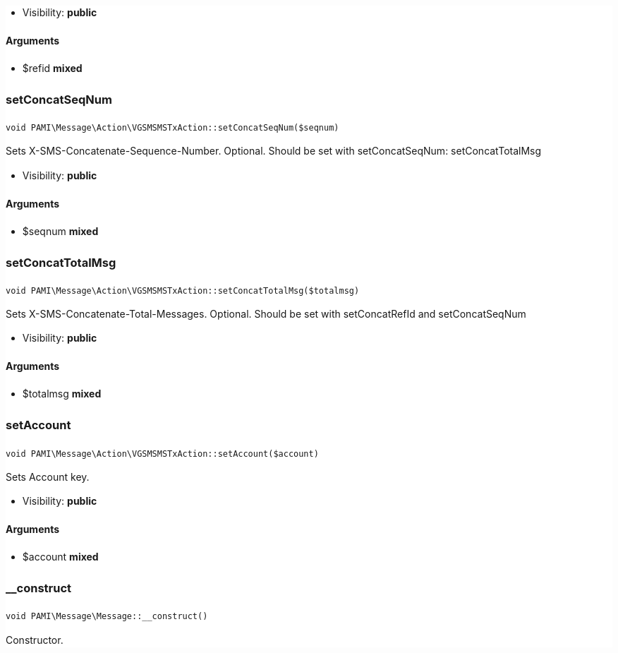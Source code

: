 
* Visibility: **public**


#### Arguments
* $refid **mixed**



### setConcatSeqNum

    void PAMI\Message\Action\VGSMSMSTxAction::setConcatSeqNum($seqnum)

Sets X-SMS-Concatenate-Sequence-Number. Optional. Should be set with
setConcatSeqNum: setConcatTotalMsg



* Visibility: **public**


#### Arguments
* $seqnum **mixed**



### setConcatTotalMsg

    void PAMI\Message\Action\VGSMSMSTxAction::setConcatTotalMsg($totalmsg)

Sets X-SMS-Concatenate-Total-Messages. Optional. Should be set with
setConcatRefId and setConcatSeqNum



* Visibility: **public**


#### Arguments
* $totalmsg **mixed**



### setAccount

    void PAMI\Message\Action\VGSMSMSTxAction::setAccount($account)

Sets Account key.



* Visibility: **public**


#### Arguments
* $account **mixed**



### __construct

    void PAMI\Message\Message::__construct()

Constructor.
